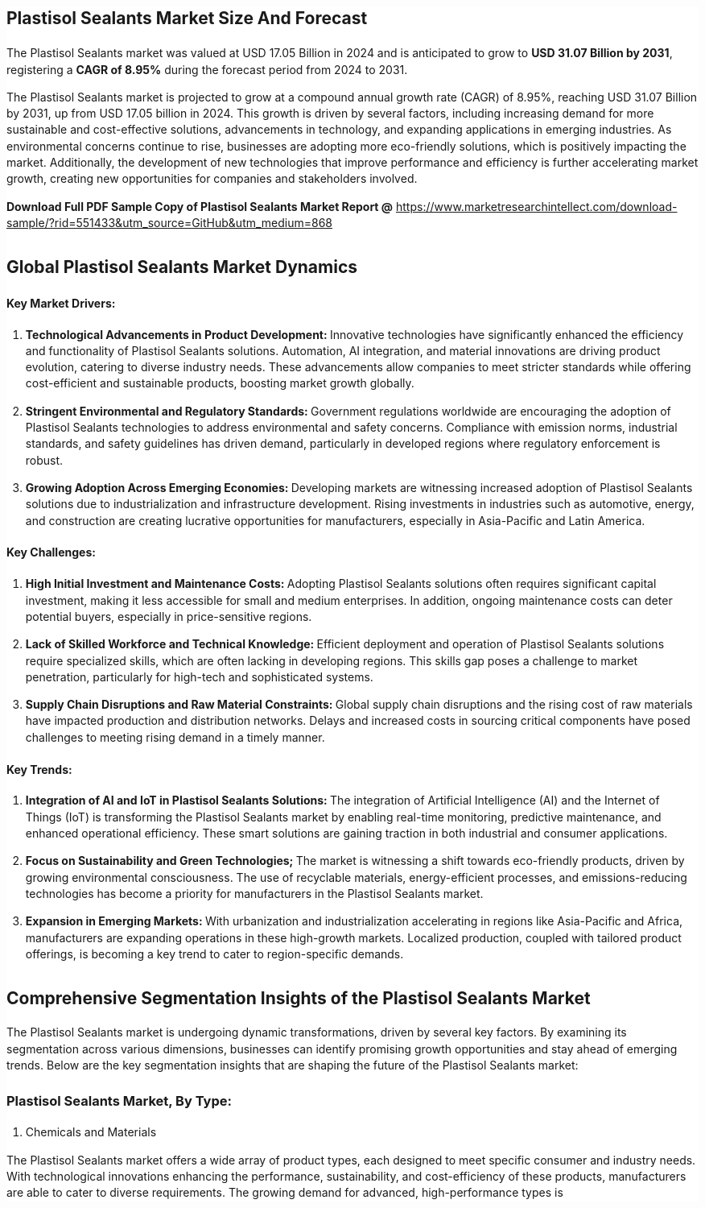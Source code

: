 <h2>Plastisol Sealants Market Size And Forecast</h2><p>The Plastisol Sealants market was valued at USD 17.05 Billion in 2024 and is anticipated to grow to <strong>USD 31.07 Billion by 2031</strong>, registering a <strong>CAGR of 8.95%</strong> during the forecast period from 2024 to 2031.</p><p>The Plastisol Sealants market is projected to grow at a compound annual growth rate (CAGR) of 8.95%, reaching USD 31.07 Billion by 2031, up from USD 17.05 billion in 2024. This growth is driven by several factors, including increasing demand for more sustainable and cost-effective solutions, advancements in technology, and expanding applications in emerging industries. As environmental concerns continue to rise, businesses are adopting more eco-friendly solutions, which is positively impacting the market. Additionally, the development of new technologies that improve performance and efficiency is further accelerating market growth, creating new opportunities for companies and stakeholders involved.</p><p><strong>Download Full PDF Sample Copy of Plastisol Sealants Market Report @</strong>&nbsp;<a href="https://www.marketresearchintellect.com/download-sample/?rid=551433&amp;utm_source=GitHub&amp;utm_medium=868">https://www.marketresearchintellect.com/download-sample/?rid=551433&amp;utm_source=GitHub&amp;utm_medium=868</a></p><h2>Global Plastisol Sealants Market Dynamics</h2><h4><strong>Key Market Drivers:</strong></h4><ol><li><p><strong>Technological Advancements in Product Development:&nbsp;</strong>Innovative technologies have significantly enhanced the efficiency and functionality of Plastisol Sealants solutions. Automation, AI integration, and material innovations are driving product evolution, catering to diverse industry needs. These advancements allow companies to meet stricter standards while offering cost-efficient and sustainable products, boosting market growth globally.</p></li><li><p><strong>Stringent Environmental and Regulatory Standards:&nbsp;</strong>Government regulations worldwide are encouraging the adoption of Plastisol Sealants technologies to address environmental and safety concerns. Compliance with emission norms, industrial standards, and safety guidelines has driven demand, particularly in developed regions where regulatory enforcement is robust.</p></li><li><p><strong>Growing Adoption Across Emerging Economies:&nbsp;</strong>Developing markets are witnessing increased adoption of Plastisol Sealants solutions due to industrialization and infrastructure development. Rising investments in industries such as automotive, energy, and construction are creating lucrative opportunities for manufacturers, especially in Asia-Pacific and Latin America.</p></li></ol><h4><strong>Key Challenges:</strong></h4><ol><li><p><strong>High Initial Investment and Maintenance Costs:&nbsp;</strong>Adopting Plastisol Sealants solutions often requires significant capital investment, making it less accessible for small and medium enterprises. In addition, ongoing maintenance costs can deter potential buyers, especially in price-sensitive regions.</p></li><li><p><strong>Lack of Skilled Workforce and Technical Knowledge:&nbsp;</strong>Efficient deployment and operation of Plastisol Sealants solutions require specialized skills, which are often lacking in developing regions. This skills gap poses a challenge to market penetration, particularly for high-tech and sophisticated systems.</p></li><li><p><strong>Supply Chain Disruptions and Raw Material Constraints:&nbsp;</strong>Global supply chain disruptions and the rising cost of raw materials have impacted production and distribution networks. Delays and increased costs in sourcing critical components have posed challenges to meeting rising demand in a timely manner.</p></li></ol><h4><strong>Key Trends:</strong></h4><ol><li><p><strong>Integration of AI and IoT in Plastisol Sealants Solutions:&nbsp;</strong>The integration of Artificial Intelligence (AI) and the Internet of Things (IoT) is transforming the Plastisol Sealants market by enabling real-time monitoring, predictive maintenance, and enhanced operational efficiency. These smart solutions are gaining traction in both industrial and consumer applications.</p></li><li><p><strong>Focus on Sustainability and Green Technologies;&nbsp;</strong>The market is witnessing a shift towards eco-friendly products, driven by growing environmental consciousness. The use of recyclable materials, energy-efficient processes, and emissions-reducing technologies has become a priority for manufacturers in the Plastisol Sealants market.</p></li><li><p><strong>Expansion in Emerging Markets:&nbsp;</strong>With urbanization and industrialization accelerating in regions like Asia-Pacific and Africa, manufacturers are expanding operations in these high-growth markets. Localized production, coupled with tailored product offerings, is becoming a key trend to cater to region-specific demands.</p></li></ol><div class="article-main__content" data-test-id="publishing-text-block"><h2>Comprehensive Segmentation Insights of the Plastisol Sealants Market</h2><p>The Plastisol Sealants market is undergoing dynamic transformations, driven by several key factors. By examining its segmentation across various dimensions, businesses can identify promising growth opportunities and stay ahead of emerging trends. Below are the key segmentation insights that are shaping the future of the Plastisol Sealants market:</p><h3><strong>Plastisol Sealants Market, By Type:<br /></strong></h3><ol><li>Chemicals and Materials</li></ol><p>The Plastisol Sealants market offers a wide array of product types, each designed to meet specific consumer and industry needs. With technological innovations enhancing the performance, sustainability, and cost-efficiency of these products, manufacturers are able to cater to diverse requirements. The growing demand for advanced, high-performance types is